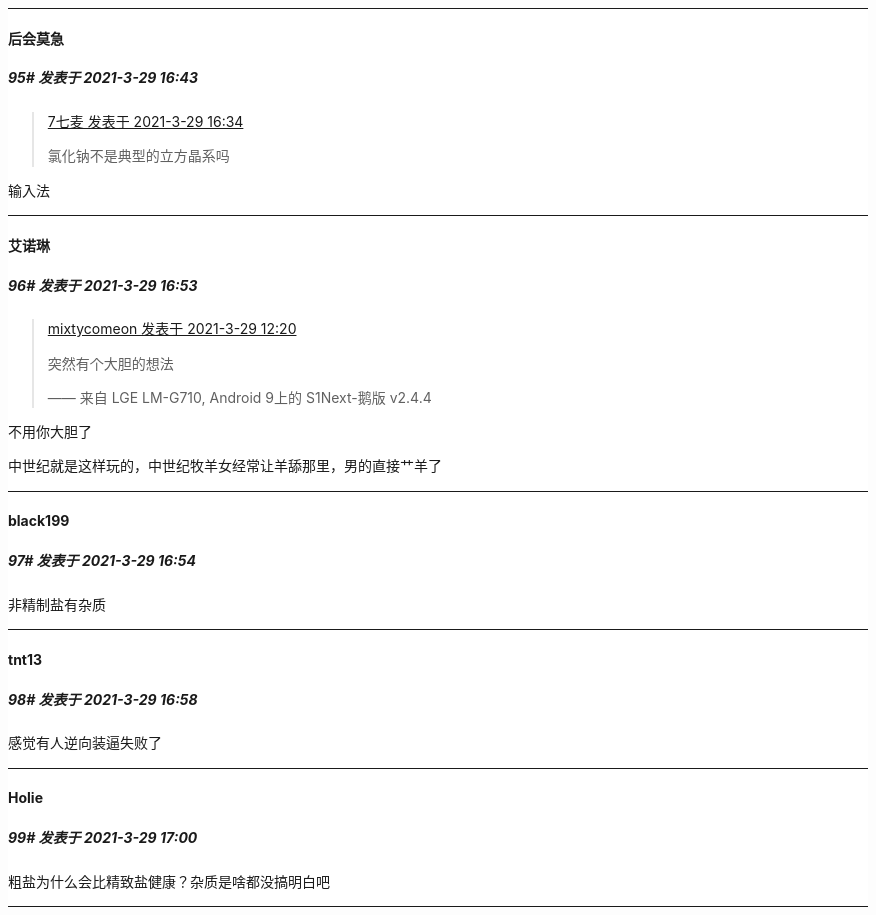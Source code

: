 -----

####  后会莫急  
##### 95#       发表于 2021-3-29 16:43


<blockquote><a href="httphttps://bbs.saraba1st.com/2b/forum.php?mod=redirect&amp;goto=findpost&amp;pid=50769026&amp;ptid=1995599" target="_blank">7七麦 发表于 2021-3-29 16:34</a>

氯化钠不是典型的立方晶系吗</blockquote>
输入法


-----

####  艾诺琳  
##### 96#       发表于 2021-3-29 16:53


<blockquote><a href="httphttps://bbs.saraba1st.com/2b/forum.php?mod=redirect&amp;goto=findpost&amp;pid=50766412&amp;ptid=1995599" target="_blank">mixtycomeon 发表于 2021-3-29 12:20</a>

突然有个大胆的想法


—— 来自 LGE LM-G710, Android 9上的 S1Next-鹅版 v2.4.4</blockquote>
不用你大胆了


中世纪就是这样玩的，中世纪牧羊女经常让羊舔那里，男的直接艹羊了


-----

####  black199  
##### 97#       发表于 2021-3-29 16:54


非精制盐有杂质


-----

####  tnt13  
##### 98#       发表于 2021-3-29 16:58


感觉有人逆向装逼失败了


-----

####  Holie  
##### 99#       发表于 2021-3-29 17:00


粗盐为什么会比精致盐健康？杂质是啥都没搞明白吧


-----
